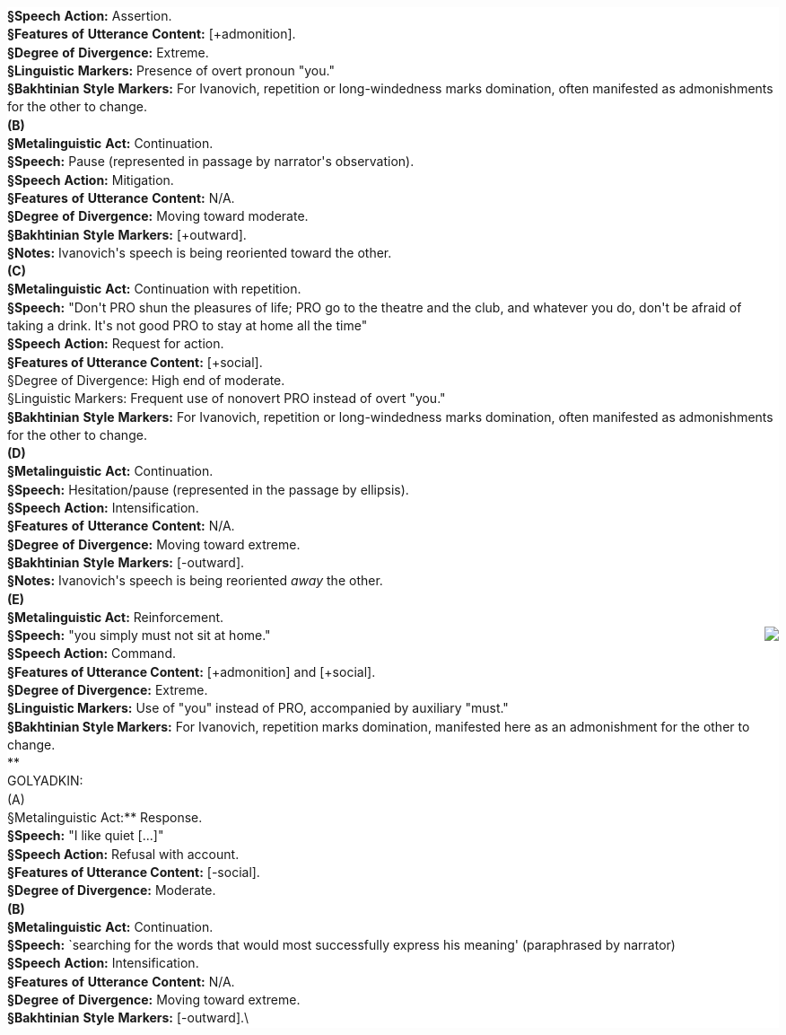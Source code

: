 **§Speech** **Action:** Assertion.\
**§Features** **of** **Utterance** **Content:** \[+admonition\].\
**§Degree** **of** **Divergence:** Extreme.\
**§Linguistic** **Markers:** Presence of overt pronoun \"you.\"\
**§Bakhtinian** **Style** **Markers:** For Ivanovich, repetition or
long-windedness marks domination, often manifested as admonishments for
the other to change.\
**(B)\
§Metalinguistic** **Act:** Continuation.\
**§Speech:** Pause (represented in passage by narrator\'s observation).\
**§Speech** **Action:** Mitigation.\
**§Features** **of** **Utterance** **Content:** N/A.\
**§Degree** **of** **Divergence:** Moving toward moderate.\
**§Bakhtinian** **Style** **Markers:** \[+outward\].\
**§Notes:** Ivanovich\'s speech is being reoriented toward the other.\
**(C)\
§Metalinguistic** **Act:** Continuation with repetition.\
**§Speech:** \"Don\'t PRO shun the pleasures of life; PRO go to the
theatre and the club, and whatever you do, don\'t be afraid of taking a
drink. It\'s not good PRO to stay at home all the time\"\
**§Speech** **Action:** Request for action.\
**§Features of Utterance Content:** \[+social\].\
§Degree of Divergence: High end of moderate.\
§Linguistic Markers: Frequent use of nonovert PRO instead of overt
\"you.\"\
**§Bakhtinian** **Style** **Markers:** For Ivanovich, repetition or
long-windedness marks domination, often manifested as admonishments for
the other to change.\
**(D)\
§Metalinguistic** **Act:** Continuation.\
**§Speech:** Hesitation/pause (represented in the passage by ellipsis).\
**§Speech** **Action:** Intensification.\
**§Features** **of** **Utterance** **Content:** N/A.\
**§Degree** **of** **Divergence:** Moving toward extreme.\
**§Bakhtinian** **Style** **Markers:** \[-outward\].\
**§Notes:** Ivanovich\'s speech is being reoriented *away* the other.\
**(E)\
§Metalinguistic Act:** Reinforcement.\
**§Speech:** \"you simply must not sit at
home.\"<img src="/images/0767832248.gif" align="right" />\
**§Speech Action:** Command.\
**§Features of Utterance Content:** \[+admonition\] and \[+social\].\
**§Degree of Divergence:** Extreme.\
**§Linguistic Markers:** Use of \"you\" instead of PRO, accompanied by
auxiliary \"must.\"\
**§Bakhtinian Style Markers:** For Ivanovich, repetition marks
domination, manifested here as an admonishment for the other to change.\
** \
GOLYADKIN:\
(A)\
§Metalinguistic Act:** Response.\
**§Speech:** \"I like quiet \[\...\]\"\
**§Speech Action:** Refusal with account.\
**§Features of Utterance Content:** \[-social\].\
**§Degree of Divergence:** Moderate.\
**(B)\
§Metalinguistic** **Act:** Continuation.\
**§Speech:** \`searching for the words that would most successfully
express his meaning\' (paraphrased by narrator)\
**§Speech** **Action:** Intensification.\
**§Features** **of** **Utterance** **Content:** N/A.\
**§Degree** **of** **Divergence:** Moving toward extreme.\
**§Bakhtinian** **Style** **Markers:** \[-outward\].\